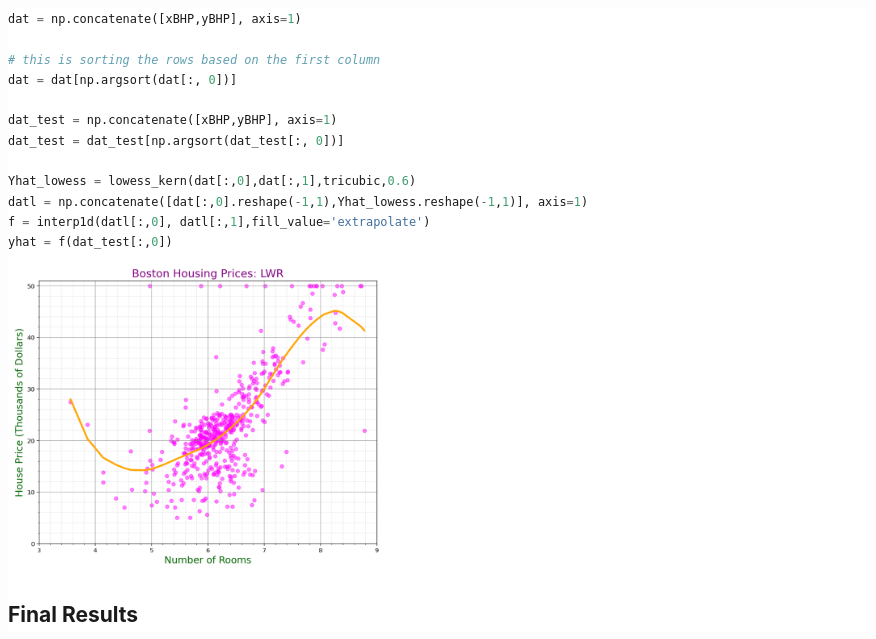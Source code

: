 ```Python
dat = np.concatenate([xBHP,yBHP], axis=1)

# this is sorting the rows based on the first column
dat = dat[np.argsort(dat[:, 0])]

dat_test = np.concatenate([xBHP,yBHP], axis=1)
dat_test = dat_test[np.argsort(dat_test[:, 0])]

Yhat_lowess = lowess_kern(dat[:,0],dat[:,1],tricubic,0.6)
datl = np.concatenate([dat[:,0].reshape(-1,1),Yhat_lowess.reshape(-1,1)], axis=1)
f = interp1d(datl[:,0], datl[:,1],fill_value='extrapolate')
yhat = f(dat_test[:,0])
```

<img src="Plot6.png" width="387" height="300" alt="hi" class="inline"/>

## Final Results
